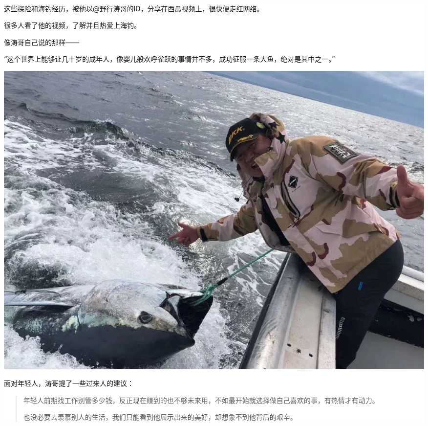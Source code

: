   

这些探险和海钓经历，被他以@野行涛哥的ID，分享在西瓜视频上，很快便走红网络。

  

很多人看了他的视频，了解并且热爱上海钓。

  

像涛哥自己说的那样——

  

“这个世界上能够让几十岁的成年人，像婴儿般欢呼雀跃的事情并不多，成功征服一条大鱼，绝对是其中之一。”

  

![图片](/img/blog/TSINGHUA_files/640_003.webp)

  

面对年轻人，涛哥提了一些过来人的建议：

  

> 年轻人前期找工作别管多少钱，反正现在赚到的也不够未来用，不如最开始就选择做自己喜欢的事，有热情才有动力。
> 
>   
> 
> 也没必要去羡慕别人的生活，我们只能看到他展示出来的美好，却想象不到他背后的艰辛。  
